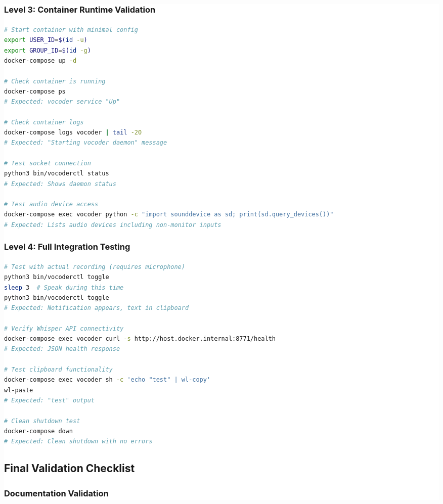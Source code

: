 ### Level 3: Container Runtime Validation

```bash
# Start container with minimal config
export USER_ID=$(id -u)
export GROUP_ID=$(id -g)
docker-compose up -d

# Check container is running
docker-compose ps
# Expected: vocoder service "Up"

# Check container logs
docker-compose logs vocoder | tail -20
# Expected: "Starting vocoder daemon" message

# Test socket connection
python3 bin/vocoderctl status
# Expected: Shows daemon status

# Test audio device access
docker-compose exec vocoder python -c "import sounddevice as sd; print(sd.query_devices())"
# Expected: Lists audio devices including non-monitor inputs
```

### Level 4: Full Integration Testing

```bash
# Test with actual recording (requires microphone)
python3 bin/vocoderctl toggle
sleep 3  # Speak during this time
python3 bin/vocoderctl toggle
# Expected: Notification appears, text in clipboard

# Verify Whisper API connectivity
docker-compose exec vocoder curl -s http://host.docker.internal:8771/health
# Expected: JSON health response

# Test clipboard functionality
docker-compose exec vocoder sh -c 'echo "test" | wl-copy'
wl-paste
# Expected: "test" output

# Clean shutdown test
docker-compose down
# Expected: Clean shutdown with no errors
```

## Final Validation Checklist

### Documentation Validation
